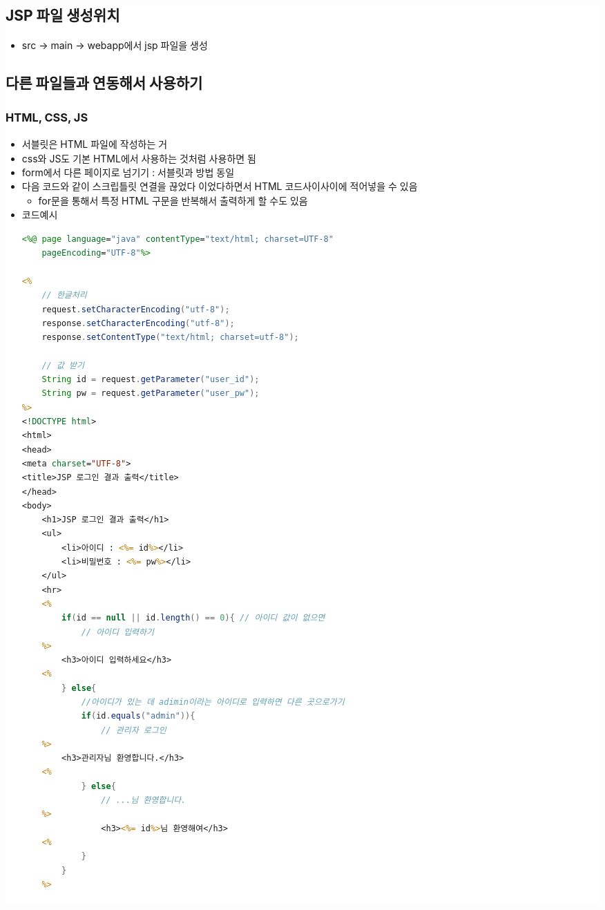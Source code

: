 ## JSP 파일 생성위치
- src -> main -> webapp에서 jsp 파일을 생성


## 다른 파일들과 연동해서 사용하기
### HTML, CSS, JS
- 서블릿은 HTML 파일에 작성하는 거
- css와 JS도 기본 HTML에서 사용하는 것처럼 사용하면 됨
- form에서 다른 페이지로 넘기기 : 서블릿과 방법 동일
- 다음 코드와 같이 스크립틀릿 연결을 끊었다 이었다하면서 HTML 코드사이사이에 적어넣을 수 있음
	- for문을 통해서 특정 HTML 구문을 반복해서 출력하게 할 수도 있음
- 코드예시
	```jsp
	<%@ page language="java" contentType="text/html; charset=UTF-8"
	    pageEncoding="UTF-8"%>
	    
	<%
		// 한글처리
		request.setCharacterEncoding("utf-8");
		response.setCharacterEncoding("utf-8");
		response.setContentType("text/html; charset=utf-8");
	
		// 값 받기
		String id = request.getParameter("user_id");
		String pw = request.getParameter("user_pw");
	%>
	<!DOCTYPE html>
	<html>
	<head>
	<meta charset="UTF-8">
	<title>JSP 로그인 결과 출력</title>
	</head>
	<body>
	    <h1>JSP 로그인 결과 출력</h1>
	    <ul>
	        <li>아이디 : <%= id%></li>
	        <li>비밀번호 : <%= pw%></li>
	    </ul>
	    <hr>
	    <%
	    	if(id == null || id.length() == 0){ // 아이디 값이 없으면
	    		// 아이디 입력하기
	    %>
	    	<h3>아이디 입력하세요</h3>
	    <%
	    	} else{
	    		//아이디가 있는 데 adimin이라는 아이디로 입력하면 다른 곳으로가기
	    		if(id.equals("admin")){
	    			// 관리자 로그인
	    %>
	        <h3>관리자님 환영합니다.</h3>
	    <%
	    		} else{
	    			// ...님 환영합니다.
	    %>
	                <h3><%= id%>님 환영해여</h3>
	    <%
	    		}
	    	}
	    %>
	    